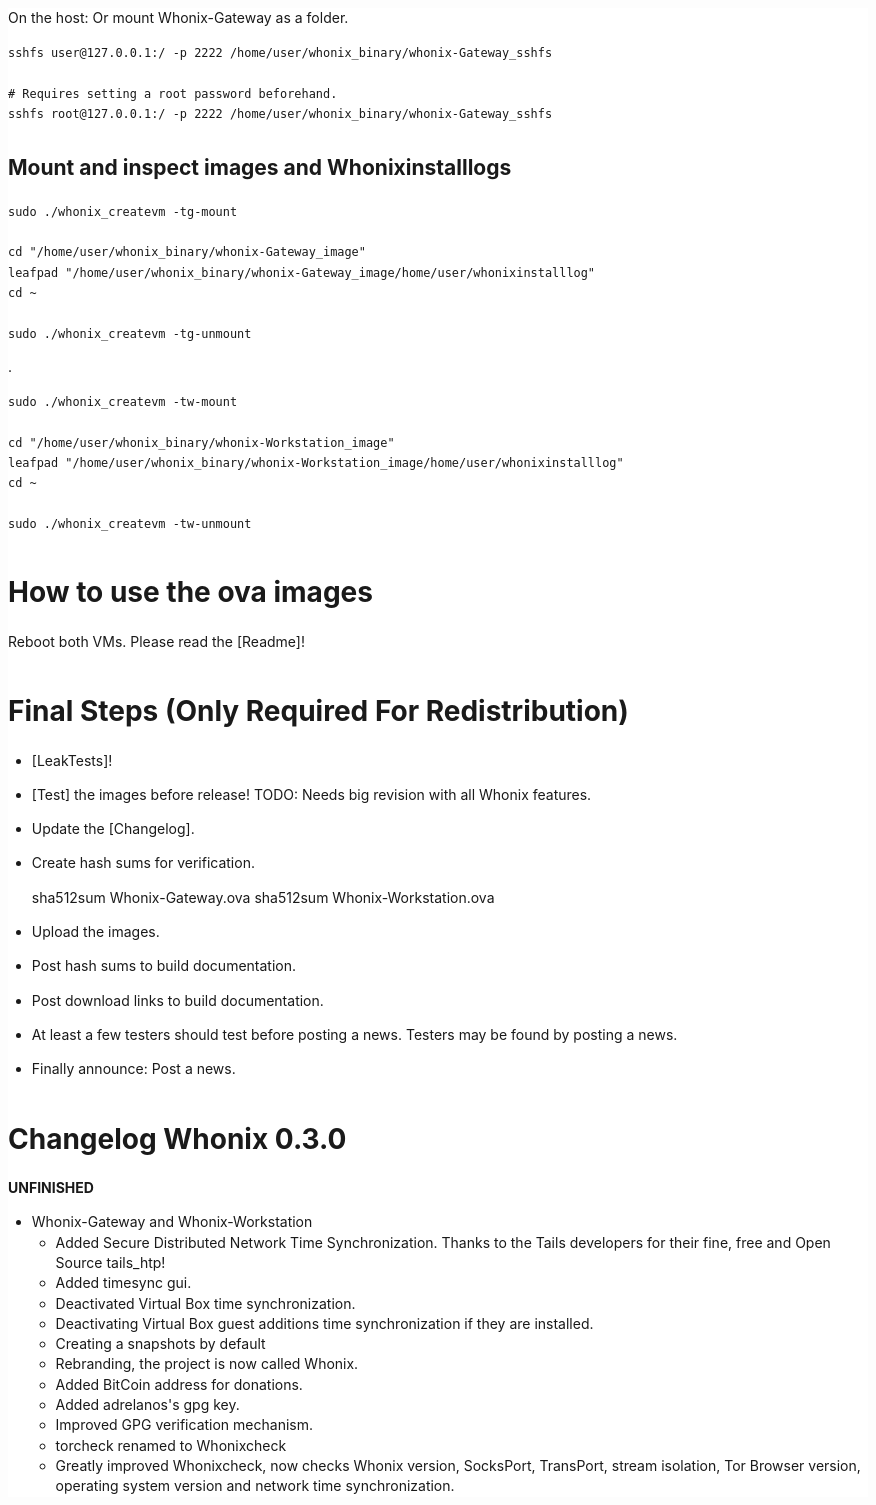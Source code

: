 On the host: 
Or mount Whonix-Gateway as a folder.

    sshfs user@127.0.0.1:/ -p 2222 /home/user/whonix_binary/whonix-Gateway_sshfs

    # Requires setting a root password beforehand.
    sshfs root@127.0.0.1:/ -p 2222 /home/user/whonix_binary/whonix-Gateway_sshfs

## Mount and inspect images and Whonixinstalllogs ##

    sudo ./whonix_createvm -tg-mount

    cd "/home/user/whonix_binary/whonix-Gateway_image"
    leafpad "/home/user/whonix_binary/whonix-Gateway_image/home/user/whonixinstalllog"
    cd ~

    sudo ./whonix_createvm -tg-unmount

.

    sudo ./whonix_createvm -tw-mount

    cd "/home/user/whonix_binary/whonix-Workstation_image"
    leafpad "/home/user/whonix_binary/whonix-Workstation_image/home/user/whonixinstalllog"
    cd ~

    sudo ./whonix_createvm -tw-unmount

# How to use the ova images #
Reboot both VMs. Please read the [Readme]!

# Final Steps (Only Required For Redistribution) #
* [LeakTests]!
* [Test] the images before release! TODO: Needs big revision with all Whonix features.
* Update the [Changelog].
* Create hash sums for verification.

    sha512sum Whonix-Gateway.ova
    sha512sum Whonix-Workstation.ova

* Upload the images.
* Post hash sums to build documentation.
* Post download links to build documentation.
* At least a few testers should test before posting a news. Testers may be found by posting a news.
* Finally announce: Post a news.

# Changelog Whonix 0.3.0 #
**UNFINISHED**

* Whonix-Gateway and Whonix-Workstation
    * Added Secure Distributed Network Time Synchronization. Thanks to the Tails developers for their fine, free and Open Source tails_htp!
    * Added timesync gui.
    * Deactivated Virtual Box time synchronization.
    * Deactivating Virtual Box guest additions time synchronization if they are installed.
    * Creating a snapshots by default
    * Rebranding, the project is now called Whonix.
    * Added BitCoin address for donations.
    * Added adrelanos's gpg key.
    * Improved GPG verification mechanism.
    * torcheck renamed to Whonixcheck
    * Greatly improved Whonixcheck, now checks Whonix version, SocksPort, TransPort, stream isolation, Tor Browser version, operating system version and network time synchronization.